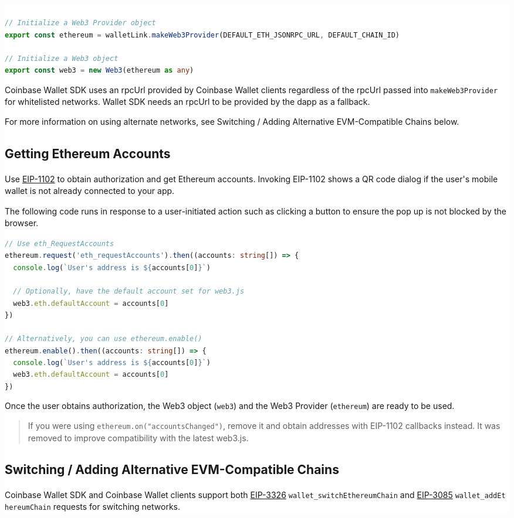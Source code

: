 ```typescript

// Initialize a Web3 Provider object
export const ethereum = walletLink.makeWeb3Provider(DEFAULT_ETH_JSONRPC_URL, DEFAULT_CHAIN_ID)

// Initialize a Web3 object
export const web3 = new Web3(ethereum as any)
```

Coinbase Wallet SDK uses an rpcUrl provided by Coinbase Wallet clients 
regardless of the rpcUrl passed into `makeWeb3Provider` for whitelisted 
networks. Wallet SDK needs an rpcUrl to be provided by the dapp as a fallback.

For more information on using alternate networks, see Switching / Adding Alternative EVM-Compatible Chains below.

## Getting Ethereum Accounts

Use [EIP-1102](https://eips.ethereum.org/EIPS/eip-1102) to obtain authorization and get Ethereum accounts. Invoking EIP-1102 shows a QR code dialog if the user's mobile wallet is not already connected to your app. 

The following code runs in response to a user-initiated action such as clicking a button to ensure the pop up is not blocked by the browser.

```typescript
// Use eth_RequestAccounts
ethereum.request('eth_requestAccounts').then((accounts: string[]) => {
  console.log(`User's address is ${accounts[0]}`)

  // Optionally, have the default account set for web3.js
  web3.eth.defaultAccount = accounts[0]
})

// Alternatively, you can use ethereum.enable()
ethereum.enable().then((accounts: string[]) => {
  console.log(`User's address is ${accounts[0]}`)
  web3.eth.defaultAccount = accounts[0]
})
```

Once the user obtains authorization, the Web3 object (`web3`) and the Web3 
Provider (`ethereum`) are ready to be used.

> If you were using `ethereum.on("accountsChanged")`, remove it and obtain 
addresses with EIP-1102 callbacks instead. It was removed to improve 
compatibility with the latest web3.js.


## Switching / Adding Alternative EVM-Compatible Chains

Coinbase Wallet SDK and Coinbase Wallet clients support both [EIP-3326](https://eips.ethereum.org/EIPS/eip-3326) `wallet_switchEthereumChain` and [EIP-3085](https://eips.ethereum.org/EIPS/eip-3085) `wallet_addEthereumChain` requests for switching networks.
